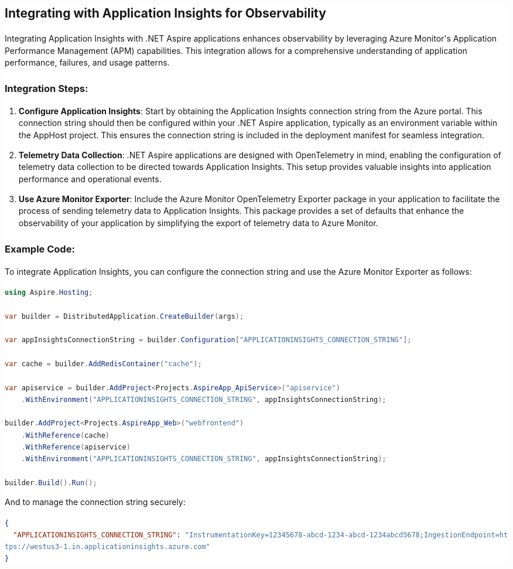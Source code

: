 ## Integrating with Application Insights for Observability

Integrating Application Insights with .NET Aspire applications enhances observability by leveraging Azure Monitor's Application Performance Management (APM) capabilities. This integration allows for a comprehensive understanding of application performance, failures, and usage patterns.

### Integration Steps:

1. **Configure Application Insights**: Start by obtaining the Application Insights connection string from the Azure portal. This connection string should then be configured within your .NET Aspire application, typically as an environment variable within the AppHost project. This ensures the connection string is included in the deployment manifest for seamless integration.

2. **Telemetry Data Collection**: .NET Aspire applications are designed with OpenTelemetry in mind, enabling the configuration of telemetry data collection to be directed towards Application Insights. This setup provides valuable insights into application performance and operational events.

3. **Use Azure Monitor Exporter**: Include the Azure Monitor OpenTelemetry Exporter package in your application to facilitate the process of sending telemetry data to Application Insights. This package provides a set of defaults that enhance the observability of your application by simplifying the export of telemetry data to Azure Monitor.

### Example Code:

To integrate Application Insights, you can configure the connection string and use the Azure Monitor Exporter as follows:

```csharp
using Aspire.Hosting;

var builder = DistributedApplication.CreateBuilder(args);

var appInsightsConnectionString = builder.Configuration["APPLICATIONINSIGHTS_CONNECTION_STRING"];

var cache = builder.AddRedisContainer("cache");

var apiservice = builder.AddProject<Projects.AspireApp_ApiService>("apiservice")
    .WithEnvironment("APPLICATIONINSIGHTS_CONNECTION_STRING", appInsightsConnectionString);

builder.AddProject<Projects.AspireApp_Web>("webfrontend")
    .WithReference(cache)
    .WithReference(apiservice)
    .WithEnvironment("APPLICATIONINSIGHTS_CONNECTION_STRING", appInsightsConnectionString);

builder.Build().Run();
```

And to manage the connection string securely:

```json
{
  "APPLICATIONINSIGHTS_CONNECTION_STRING": "InstrumentationKey=12345678-abcd-1234-abcd-1234abcd5678;IngestionEndpoint=https://westus3-1.in.applicationinsights.azure.com"
}
```
